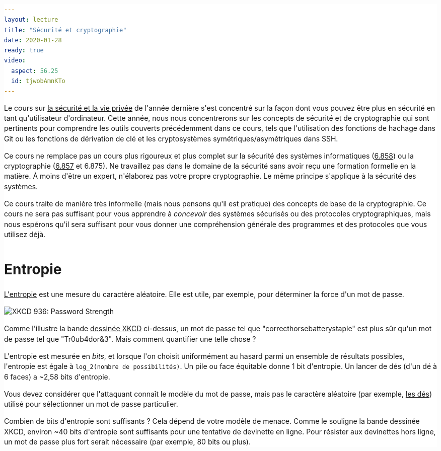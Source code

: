 ```yaml
---
layout: lecture
title: "Sécurité et cryptographie"
date: 2020-01-28
ready: true
video:
  aspect: 56.25
  id: tjwobAmnKTo
---
```


Le cours sur [la sécurité et la vie privée]({{site.baseurl}}/2019/security/) de l'année dernière s'est concentré sur la façon dont vous pouvez être plus en sécurité en tant qu'utilisateur d'ordinateur. Cette année, nous nous concentrerons sur les concepts de sécurité et de cryptographie qui sont pertinents pour comprendre les outils couverts précédemment dans ce cours, tels que l'utilisation des fonctions de hachage dans Git ou les fonctions de dérivation de clé et les cryptosystèmes symétriques/asymétriques dans SSH.

Ce cours ne remplace pas un cours plus rigoureux et plus complet sur la sécurité des systèmes informatiques ([6.858](https://css.csail.mit.edu/6.858/)) ou la cryptographie ([6.857](https://courses.csail.mit.edu/6.857/) et 6.875). Ne travaillez pas dans le domaine de la sécurité sans avoir reçu une formation formelle en la matière. À moins d'être un expert, n'élaborez pas votre propre cryptographie. Le même principe s'applique à la sécurité des systèmes.

Ce cours traite de manière très informelle (mais nous pensons qu'il est pratique) des concepts de base de la cryptographie. Ce cours ne sera pas suffisant pour vous apprendre à _concevoir_ des systèmes sécurisés ou des protocoles cryptographiques, mais nous espérons qu'il sera suffisant pour vous donner une compréhension générale des programmes et des protocoles que vous utilisez déjà.

# Entropie

[L'entropie](https://en.wikipedia.org/wiki/Entropy_(information_theory)) est une mesure du caractère aléatoire. Elle est utile, par exemple, pour déterminer la force d'un mot de passe.

![XKCD 936: Password Strength](https://imgs.xkcd.com/comics/password_strength.png)

Comme l'illustre la bande [dessinée XKCD](https://xkcd.com/936/) ci-dessus, un mot de passe tel que "correcthorsebatterystaple" est plus sûr qu'un mot de passe tel que "Tr0ub4dor&3". Mais comment quantifier une telle chose ?

L'entropie est mesurée en _bits_, et lorsque l'on choisit uniformément au hasard parmi un ensemble de résultats possibles, l'entropie est égale à `log_2(nombre de possibilités)`. Un pile ou face équitable donne 1 bit d'entropie. Un lancer de dés (d'un dé à 6 faces) a \~2,58 bits d'entropie.

Vous devez considérer que l'attaquant connaît le modèle du mot de passe, mais pas le caractère aléatoire (par exemple, [les dés](https://en.wikipedia.org/wiki/Diceware)) utilisé pour sélectionner un mot de passe particulier.

Combien de bits d'entropie sont suffisants ? Cela dépend de votre modèle de menace. Comme le souligne la bande dessinée XKCD, environ \~40 bits d'entropie sont suffisants pour une tentative de devinette en ligne. Pour résister aux devinettes hors ligne, un mot de passe plus fort serait nécessaire (par exemple, 80 bits ou plus).
